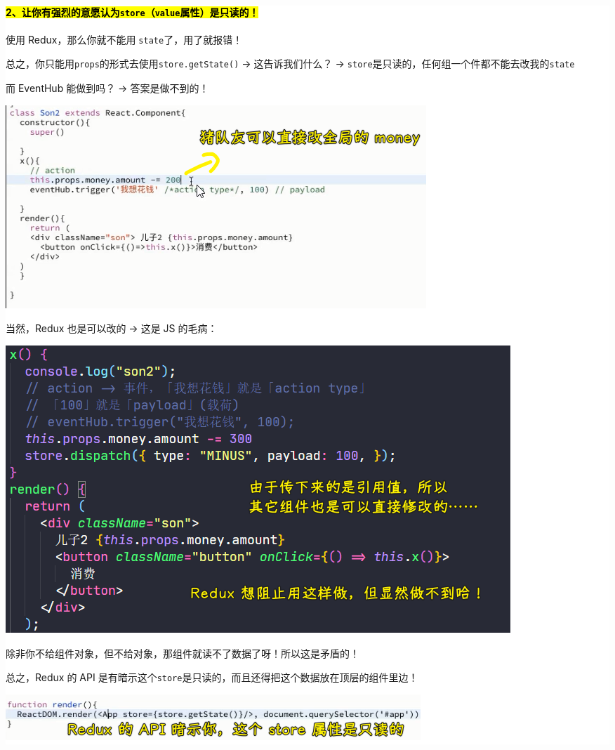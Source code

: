 #### <mark>2、让你有强烈的意愿认为`store`（`value`属性）是只读的！</mark>

使用 Redux，那么你就不能用 `state`了，用了就报错！

总之，你只能用`props`的形式去使用`store.getState()` -> 这告诉我们什么？ -> `store`是只读的，任何组一个件都不能去改我的`state`

而 EventHub 能做到吗？ -> 答案是做不到的！

![猪队友直接改仓库](assets/img/2021-01-28-21-58-08.png)

当然，Redux 也是可以改的 -> 这是 JS 的毛病：

![Redux 也无能为力](assets/img/2021-01-28-22-01-48.png)

除非你不给组件对象，但不给对象，那组件就读不了数据了呀！所以这是矛盾的！

总之，Redux 的 API 是有暗示这个`store`是只读的，而且还得把这个数据放在顶层的组件里边！

![store](assets/img/2021-01-28-22-07-08.png)
